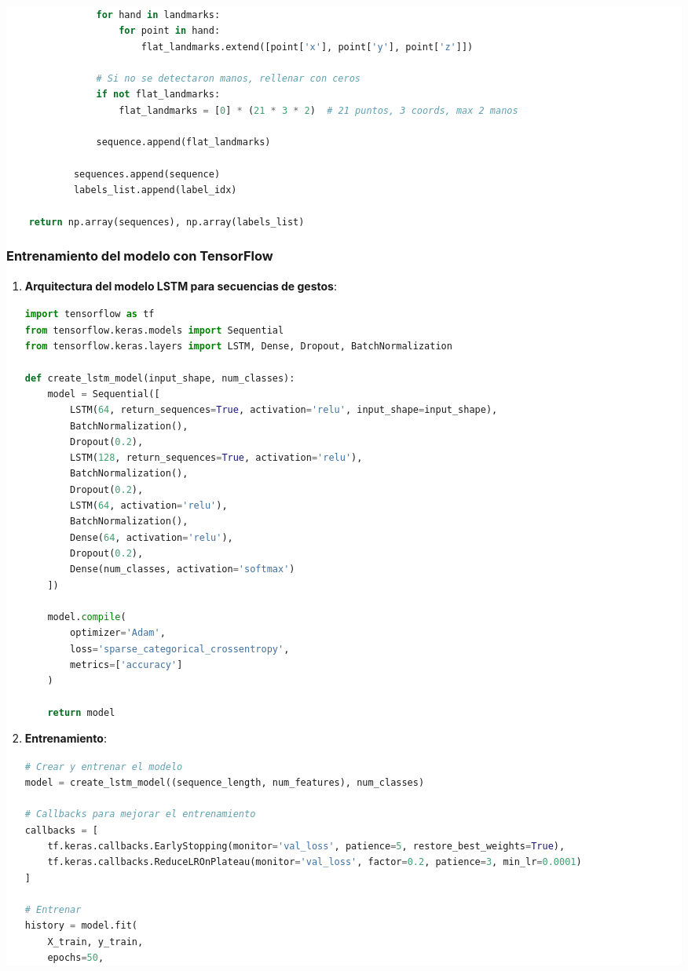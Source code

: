    ```python
                   for hand in landmarks:
                       for point in hand:
                           flat_landmarks.extend([point['x'], point['y'], point['z']])
                   
                   # Si no se detectaron manos, rellenar con ceros
                   if not flat_landmarks:
                       flat_landmarks = [0] * (21 * 3 * 2)  # 21 puntos, 3 coords, max 2 manos
                   
                   sequence.append(flat_landmarks)
               
               sequences.append(sequence)
               labels_list.append(label_idx)
       
       return np.array(sequences), np.array(labels_list)
   ```

### Entrenamiento del modelo con TensorFlow

1. **Arquitectura del modelo LSTM para secuencias de gestos**:
   ```python
   import tensorflow as tf
   from tensorflow.keras.models import Sequential
   from tensorflow.keras.layers import LSTM, Dense, Dropout, BatchNormalization

   def create_lstm_model(input_shape, num_classes):
       model = Sequential([
           LSTM(64, return_sequences=True, activation='relu', input_shape=input_shape),
           BatchNormalization(),
           Dropout(0.2),
           LSTM(128, return_sequences=True, activation='relu'),
           BatchNormalization(),
           Dropout(0.2),
           LSTM(64, activation='relu'),
           BatchNormalization(),
           Dense(64, activation='relu'),
           Dropout(0.2),
           Dense(num_classes, activation='softmax')
       ])
       
       model.compile(
           optimizer='Adam',
           loss='sparse_categorical_crossentropy',
           metrics=['accuracy']
       )
       
       return model
   ```

2. **Entrenamiento**:
   ```python
   # Crear y entrenar el modelo
   model = create_lstm_model((sequence_length, num_features), num_classes)
   
   # Callbacks para mejorar el entrenamiento
   callbacks = [
       tf.keras.callbacks.EarlyStopping(monitor='val_loss', patience=5, restore_best_weights=True),
       tf.keras.callbacks.ReduceLROnPlateau(monitor='val_loss', factor=0.2, patience=3, min_lr=0.0001)
   ]
   
   # Entrenar
   history = model.fit(
       X_train, y_train,
       epochs=50,
   ```